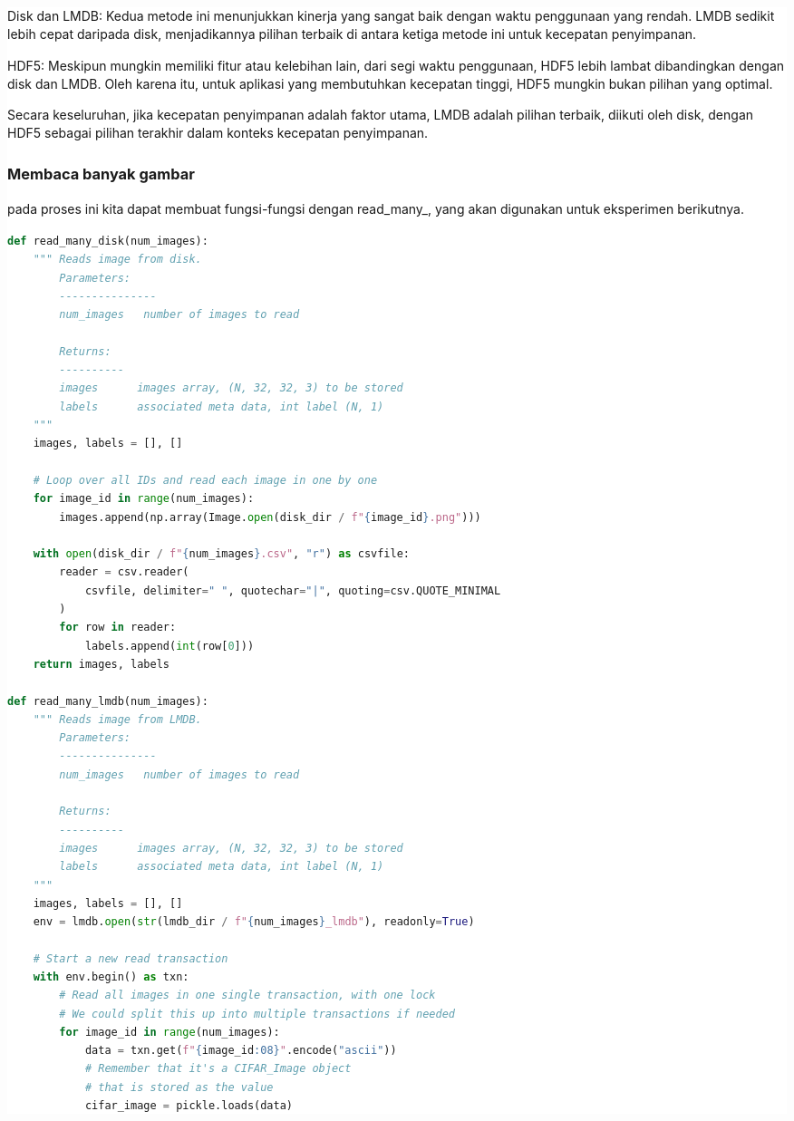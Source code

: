 Disk dan LMDB: Kedua metode ini menunjukkan kinerja yang sangat baik dengan waktu penggunaan yang rendah. LMDB sedikit lebih cepat daripada disk, menjadikannya pilihan terbaik di antara ketiga metode ini untuk kecepatan penyimpanan.

HDF5: Meskipun mungkin memiliki fitur atau kelebihan lain, dari segi waktu penggunaan, HDF5 lebih lambat dibandingkan dengan disk dan LMDB. Oleh karena itu, untuk aplikasi yang membutuhkan kecepatan tinggi, HDF5 mungkin bukan pilihan yang optimal.

Secara keseluruhan, jika kecepatan penyimpanan adalah faktor utama, LMDB adalah pilihan terbaik, diikuti oleh disk, dengan HDF5 sebagai pilihan terakhir dalam konteks kecepatan penyimpanan.

### Membaca banyak gambar

pada proses ini kita dapat membuat fungsi-fungsi dengan read_many_, yang akan digunakan untuk eksperimen berikutnya.

```python
def read_many_disk(num_images):
    """ Reads image from disk.
        Parameters:
        ---------------
        num_images   number of images to read

        Returns:
        ----------
        images      images array, (N, 32, 32, 3) to be stored
        labels      associated meta data, int label (N, 1)
    """
    images, labels = [], []

    # Loop over all IDs and read each image in one by one
    for image_id in range(num_images):
        images.append(np.array(Image.open(disk_dir / f"{image_id}.png")))

    with open(disk_dir / f"{num_images}.csv", "r") as csvfile:
        reader = csv.reader(
            csvfile, delimiter=" ", quotechar="|", quoting=csv.QUOTE_MINIMAL
        )
        for row in reader:
            labels.append(int(row[0]))
    return images, labels

def read_many_lmdb(num_images):
    """ Reads image from LMDB.
        Parameters:
        ---------------
        num_images   number of images to read

        Returns:
        ----------
        images      images array, (N, 32, 32, 3) to be stored
        labels      associated meta data, int label (N, 1)
    """
    images, labels = [], []
    env = lmdb.open(str(lmdb_dir / f"{num_images}_lmdb"), readonly=True)

    # Start a new read transaction
    with env.begin() as txn:
        # Read all images in one single transaction, with one lock
        # We could split this up into multiple transactions if needed
        for image_id in range(num_images):
            data = txn.get(f"{image_id:08}".encode("ascii"))
            # Remember that it's a CIFAR_Image object 
            # that is stored as the value
            cifar_image = pickle.loads(data)
```